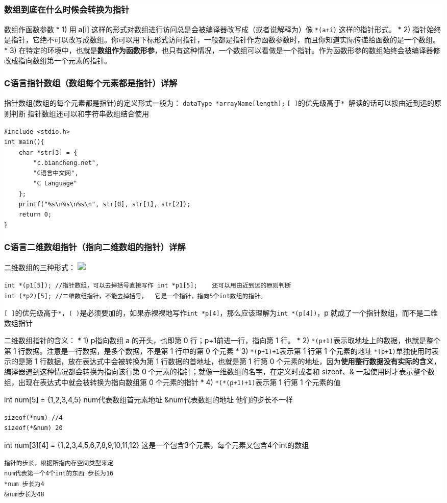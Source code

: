 
### 数组到底在什么时候会转换为指针
数组作函数参数
* 1) 用 a[i] 这样的形式对数组进行访问总是会被编译器改写成（或者说解释为）像 `*(a+i)` 这样的指针形式。
* 2) 指针始终是指针，它绝不可以改写成数组。你可以用下标形式访问指针，一般都是指针作为函数参数时，而且你知道实际传递给函数的是一个数组。
* 3) 在特定的环境中，也就是**数组作为函数形参**，也只有这种情况，一个数组可以看做是一个指针。作为函数形参的数组始终会被编译器修改成指向数组第一个元素的指针。


### C语言指针数组（数组每个元素都是指针）详解
指针数组(数组的每个元素都是指针)的定义形式一般为：
`dataType *arrayName[length];`
`[ ]`的优先级高于`*`  解读的话可以按由近到远的原则判断
指针数组还可以和字符串数组结合使用
```
#include <stdio.h>
int main(){
    char *str[3] = {
        "c.biancheng.net",
        "C语言中文网",
        "C Language"
    };
    printf("%s\n%s\n%s\n", str[0], str[1], str[2]);
    return 0;
}
```
### C语言二维数组指针（指向二维数组的指针）详解
二维数组的三种形式：
![](https://sunxvming.com/imgs/659b6b52-2b75-4a3a-acf1-fe40a0513e44.bmp)

```
int *(p1[5]); //指针数组，可以去掉括号直接写作 int *p1[5];    还可以用由近到远的原则判断
int (*p2)[5]; //二维数组指针，不能去掉括号，  它是一个指针，指向5个int数组的指针。
```
`[ ]`的优先级高于`*`，`( )`是必须要加的，如果赤裸裸地写作`int *p[4]`，那么应该理解为`int *(p[4])`，p 就成了一个指针数组，而不是二维数组指针

二维数组指针的含义：
* 1) p指向数组 a 的开头，也即第 0 行；p+1前进一行，指向第 1 行。
* 2) `*(p+1)`表示取地址上的数据，也就是整个第 1 行数据。注意是一行数据，是多个数据，不是第 1 行中的第 0 个元素
* 3) `*(p+1)+1`表示第 1 行第 1 个元素的地址
`*(p+1)`单独使用时表示的是第 1 行数据，放在表达式中会被转换为第 1 行数据的首地址，也就是第 1 行第 0 个元素的地址，因为**使用整行数据没有实际的含义**，编译器遇到这种情况都会转换为指向该行第 0 个元素的指针；就像一维数组的名字，在定义时或者和 sizeof、& 一起使用时才表示整个数组，出现在表达式中就会被转换为指向数组第 0 个元素的指针
* 4) `*(*(p+1)+1)`表示第 1 行第 1 个元素的值


int num[5] = {1,2,3,4,5}
num代表数组首元素地址 &num代表数组的地址 他们的步长不一样
```
sizeof(*num) //4
sizeof(*&num) 20
```
int num[3][4] = {1,2,3,4,5,6,7,8,9,10,11,12}
这是一个包含3个元素，每个元素又包含4个int的数组
```
指针的步长，根据所指内存空间类型来定
num代表第一个4个int的东西 步长为16
*num 步长为4
&num步长为48
```
